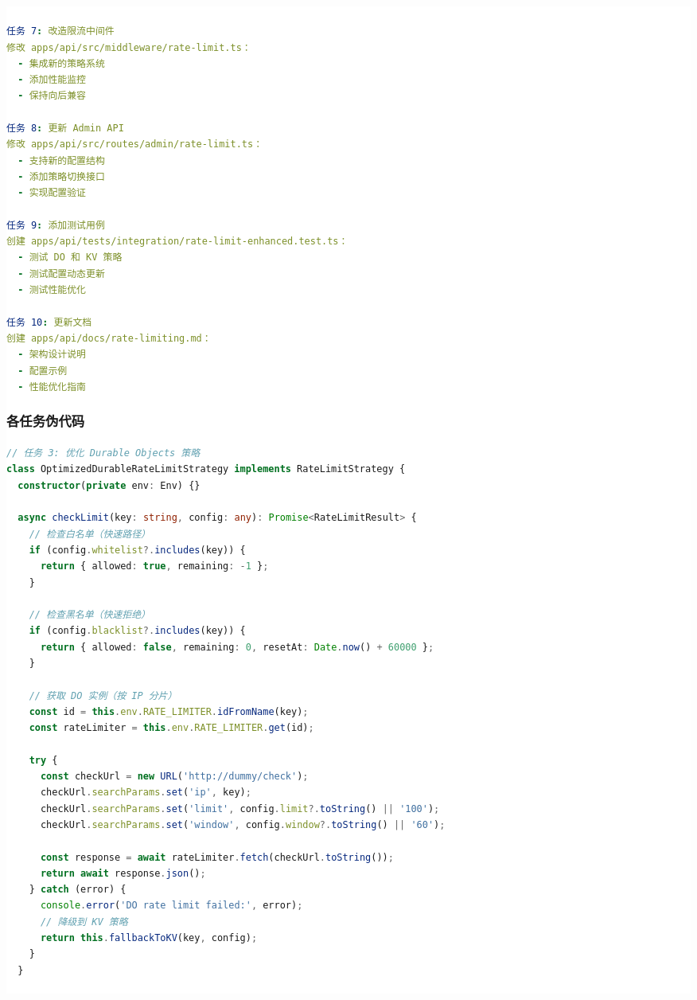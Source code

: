 ```yaml

任务 7: 改造限流中间件
修改 apps/api/src/middleware/rate-limit.ts：
  - 集成新的策略系统
  - 添加性能监控
  - 保持向后兼容

任务 8: 更新 Admin API
修改 apps/api/src/routes/admin/rate-limit.ts：
  - 支持新的配置结构
  - 添加策略切换接口
  - 实现配置验证

任务 9: 添加测试用例
创建 apps/api/tests/integration/rate-limit-enhanced.test.ts：
  - 测试 DO 和 KV 策略
  - 测试配置动态更新
  - 测试性能优化

任务 10: 更新文档
创建 apps/api/docs/rate-limiting.md：
  - 架构设计说明
  - 配置示例
  - 性能优化指南
```

### 各任务伪代码

```typescript
// 任务 3: 优化 Durable Objects 策略
class OptimizedDurableRateLimitStrategy implements RateLimitStrategy {
  constructor(private env: Env) {}
  
  async checkLimit(key: string, config: any): Promise<RateLimitResult> {
    // 检查白名单（快速路径）
    if (config.whitelist?.includes(key)) {
      return { allowed: true, remaining: -1 };
    }
    
    // 检查黑名单（快速拒绝）
    if (config.blacklist?.includes(key)) {
      return { allowed: false, remaining: 0, resetAt: Date.now() + 60000 };
    }
    
    // 获取 DO 实例（按 IP 分片）
    const id = this.env.RATE_LIMITER.idFromName(key);
    const rateLimiter = this.env.RATE_LIMITER.get(id);
    
    try {
      const checkUrl = new URL('http://dummy/check');
      checkUrl.searchParams.set('ip', key);
      checkUrl.searchParams.set('limit', config.limit?.toString() || '100');
      checkUrl.searchParams.set('window', config.window?.toString() || '60');
      
      const response = await rateLimiter.fetch(checkUrl.toString());
      return await response.json();
    } catch (error) {
      console.error('DO rate limit failed:', error);
      // 降级到 KV 策略
      return this.fallbackToKV(key, config);
    }
  }
  
```
